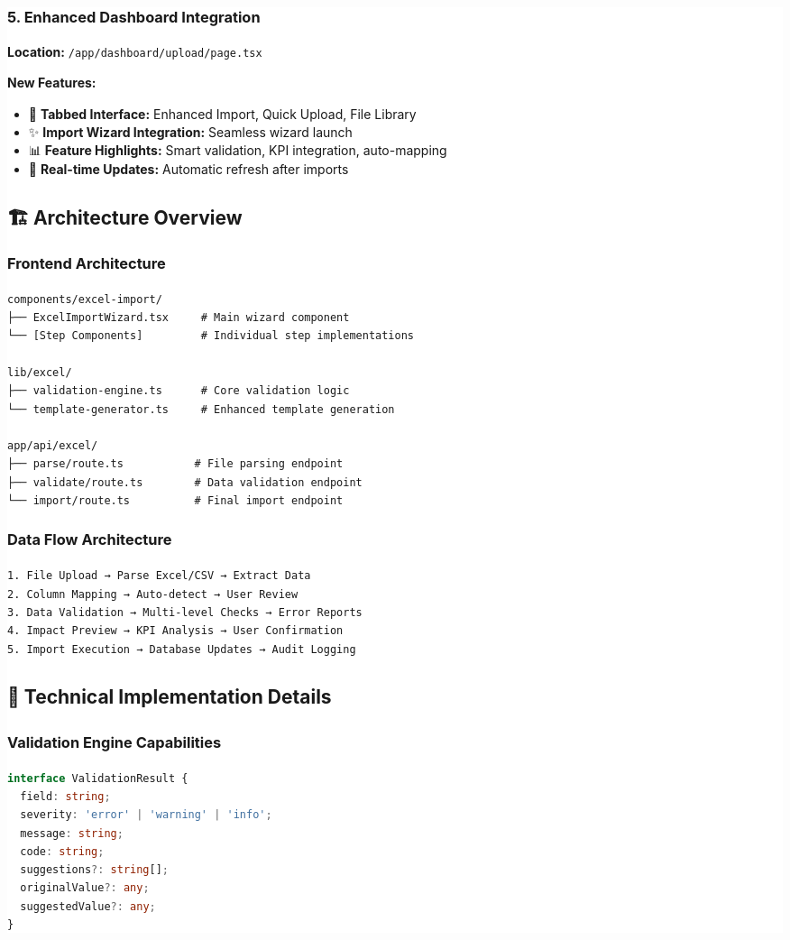 ### 5. Enhanced Dashboard Integration
**Location:** `/app/dashboard/upload/page.tsx`

**New Features:**
- 📑 **Tabbed Interface:** Enhanced Import, Quick Upload, File Library
- ✨ **Import Wizard Integration:** Seamless wizard launch
- 📊 **Feature Highlights:** Smart validation, KPI integration, auto-mapping
- 🔄 **Real-time Updates:** Automatic refresh after imports

## 🏗️ Architecture Overview

### Frontend Architecture
```
components/excel-import/
├── ExcelImportWizard.tsx     # Main wizard component
└── [Step Components]         # Individual step implementations

lib/excel/
├── validation-engine.ts      # Core validation logic
└── template-generator.ts     # Enhanced template generation

app/api/excel/
├── parse/route.ts           # File parsing endpoint
├── validate/route.ts        # Data validation endpoint
└── import/route.ts          # Final import endpoint
```

### Data Flow Architecture
```
1. File Upload → Parse Excel/CSV → Extract Data
2. Column Mapping → Auto-detect → User Review
3. Data Validation → Multi-level Checks → Error Reports
4. Impact Preview → KPI Analysis → User Confirmation
5. Import Execution → Database Updates → Audit Logging
```

## 🔧 Technical Implementation Details

### Validation Engine Capabilities
```typescript
interface ValidationResult {
  field: string;
  severity: 'error' | 'warning' | 'info';
  message: string;
  code: string;
  suggestions?: string[];
  originalValue?: any;
  suggestedValue?: any;
}
```
